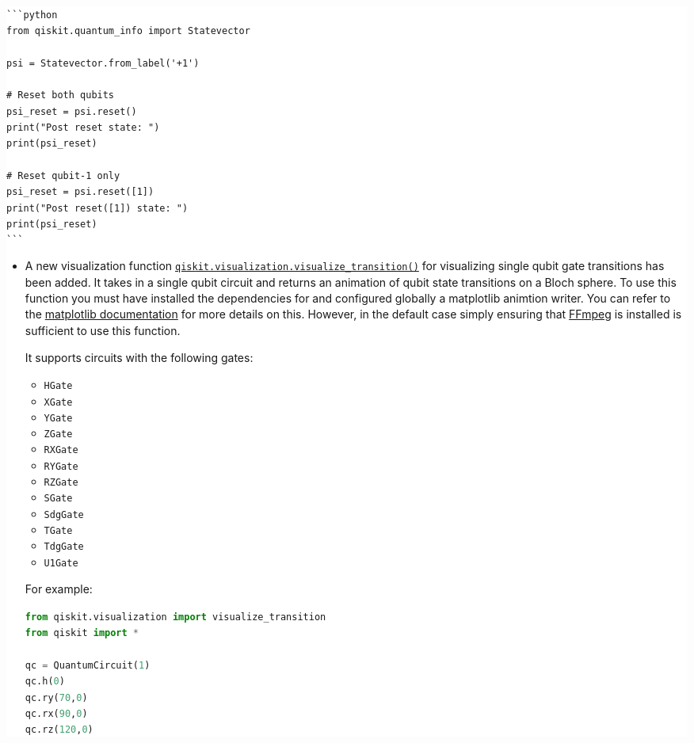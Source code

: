     ```python
    from qiskit.quantum_info import Statevector

    psi = Statevector.from_label('+1')

    # Reset both qubits
    psi_reset = psi.reset()
    print("Post reset state: ")
    print(psi_reset)

    # Reset qubit-1 only
    psi_reset = psi.reset([1])
    print("Post reset([1]) state: ")
    print(psi_reset)
    ```

*   A new visualization function [`qiskit.visualization.visualize_transition()`](qiskit.visualization.visualize_transition#qiskit.visualization.visualize_transition "qiskit.visualization.visualize_transition") for visualizing single qubit gate transitions has been added. It takes in a single qubit circuit and returns an animation of qubit state transitions on a Bloch sphere. To use this function you must have installed the dependencies for and configured globally a matplotlib animtion writer. You can refer to the [matplotlib documentation](https://matplotlib.org/api/animation_api.html#writer-classes) for more details on this. However, in the default case simply ensuring that [FFmpeg](https://www.ffmpeg.org/) is installed is sufficient to use this function.

    It supports circuits with the following gates:

    *   `HGate`
    *   `XGate`
    *   `YGate`
    *   `ZGate`
    *   `RXGate`
    *   `RYGate`
    *   `RZGate`
    *   `SGate`
    *   `SdgGate`
    *   `TGate`
    *   `TdgGate`
    *   `U1Gate`

    For example:

    ```python
    from qiskit.visualization import visualize_transition
    from qiskit import *

    qc = QuantumCircuit(1)
    qc.h(0)
    qc.ry(70,0)
    qc.rx(90,0)
    qc.rz(120,0)
